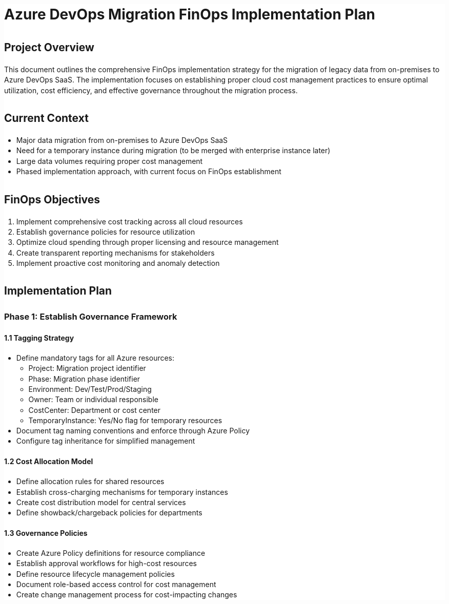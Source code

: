 # Azure DevOps Migration FinOps Implementation Plan

## Project Overview
This document outlines the comprehensive FinOps implementation strategy for the migration of legacy data from on-premises to Azure DevOps SaaS. The implementation focuses on establishing proper cloud cost management practices to ensure optimal utilization, cost efficiency, and effective governance throughout the migration process.

## Current Context
- Major data migration from on-premises to Azure DevOps SaaS
- Need for a temporary instance during migration (to be merged with enterprise instance later)
- Large data volumes requiring proper cost management
- Phased implementation approach, with current focus on FinOps establishment

## FinOps Objectives
1. Implement comprehensive cost tracking across all cloud resources
2. Establish governance policies for resource utilization
3. Optimize cloud spending through proper licensing and resource management
4. Create transparent reporting mechanisms for stakeholders
5. Implement proactive cost monitoring and anomaly detection

## Implementation Plan

### Phase 1: Establish Governance Framework

#### 1.1 Tagging Strategy
- Define mandatory tags for all Azure resources:
  - Project: Migration project identifier
  - Phase: Migration phase identifier
  - Environment: Dev/Test/Prod/Staging
  - Owner: Team or individual responsible
  - CostCenter: Department or cost center
  - TemporaryInstance: Yes/No flag for temporary resources
- Document tag naming conventions and enforce through Azure Policy
- Configure tag inheritance for simplified management

#### 1.2 Cost Allocation Model
- Define allocation rules for shared resources
- Establish cross-charging mechanisms for temporary instances
- Create cost distribution model for central services
- Define showback/chargeback policies for departments

#### 1.3 Governance Policies
- Create Azure Policy definitions for resource compliance
- Establish approval workflows for high-cost resources
- Define resource lifecycle management policies
- Document role-based access control for cost management
- Create change management process for cost-impacting changes
